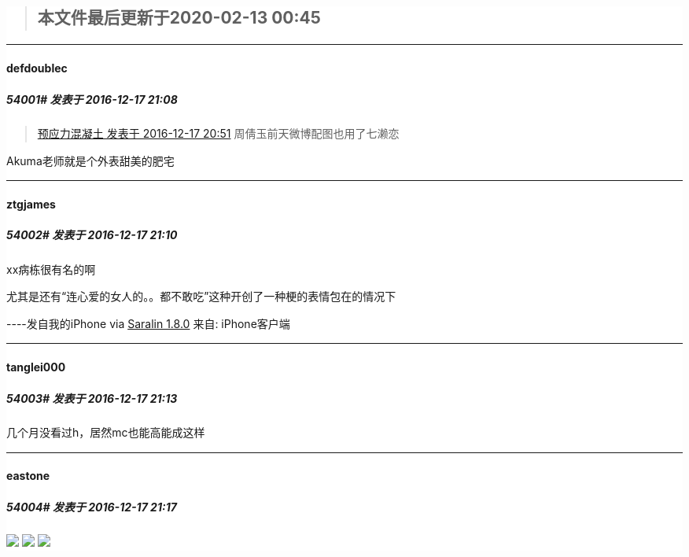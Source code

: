 > ## **本文件最后更新于2020-02-13 00:45** 



*****

####  defdoublec  
##### 54001#       发表于 2016-12-17 21:08



<blockquote><a href="httphttps://bbs.saraba1st.com/2b/forum.php?mod=redirect&amp;amp;goto=findpost&amp;amp;pid=34516150&amp;amp;ptid=1105387" target="_blank">预应力混凝土 发表于 2016-12-17 20:51</a>
周倩玉前天微博配图也用了七濑恋</blockquote>
Akuma老师就是个外表甜美的肥宅







*****

####  ztgjames  
##### 54002#       发表于 2016-12-17 21:10




xx病栋很有名的啊

尤其是还有“连心爱的女人的。。都不敢吃”这种开创了一种梗的表情包在的情况下

----发自我的iPhone via [Saralin 1.8.0](https://itunes.apple.com/cn/app/saralin/id1086444812)
来自: iPhone客户端







*****

####  tanglei000  
##### 54003#       发表于 2016-12-17 21:13




几个月没看过h，居然mc也能高能成这样







*****

####  eastone  
##### 54004#       发表于 2016-12-17 21:17



<img src="http://wx4.sinaimg.cn/large/006csUHZly1fau32bkz4vj30ku0roqpm0.jpg" referrerpolicy="no-referrer">
<img src="http://wx3.sinaimg.cn/large/006d9R6fly1fau0zalyudg307i0dcnpk0.gif" referrerpolicy="no-referrer">
<img src="http://wx1.sinaimg.cn/large/006d9R6fly1fau10703mfg307i0dcqvb0.gif" referrerpolicy="no-referrer">

